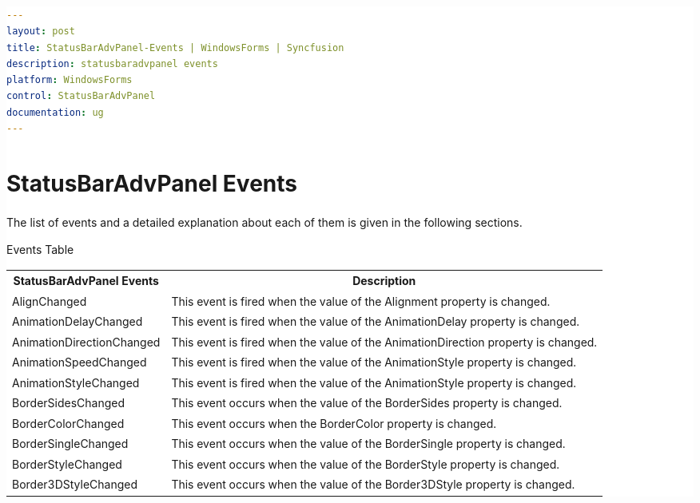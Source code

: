 ```yaml
---
layout: post
title: StatusBarAdvPanel-Events | WindowsForms | Syncfusion
description: statusbaradvpanel events
platform: WindowsForms
control: StatusBarAdvPanel
documentation: ug
---
```


# StatusBarAdvPanel Events

The list of events and a detailed explanation about each of them is given in the following sections.

Events Table

<table>
<tr>
<th>
StatusBarAdvPanel Events</th><th>
Description</th></tr>
<tr>
<td>
AlignChanged</td><td>
This event is fired when the value of the Alignment property is changed.</td></tr>
<tr>
<td>
AnimationDelayChanged</td><td>
This event is fired when the value of the AnimationDelay property is changed. </td></tr>
<tr>
<td>
AnimationDirectionChanged</td><td>
This event is fired when the value of the AnimationDirection property is changed.</td></tr>
<tr>
<td>
AnimationSpeedChanged</td><td>
This event is fired when the value of the AnimationStyle property is changed.</td></tr>
<tr>
<td>
AnimationStyleChanged</td><td>
This event is fired when the value of the AnimationStyle property is changed.</td></tr>
<tr>
<td>
BorderSidesChanged</td><td>
This event occurs when the value of the BorderSides property is changed.</td></tr>
<tr>
<td>
BorderColorChanged</td><td>
This event occurs when the BorderColor property is changed.</td></tr>
<tr>
<td>
BorderSingleChanged</td><td>
This event occurs when the value of the BorderSingle property is changed.</td></tr>
<tr>
<td>
BorderStyleChanged</td><td>
This event occurs when the value of the BorderStyle property is changed.</td></tr>
<tr>
<td>
Border3DStyleChanged</td><td>
This event occurs when the value of the Border3DStyle property is changed.</td></tr>
<tr>